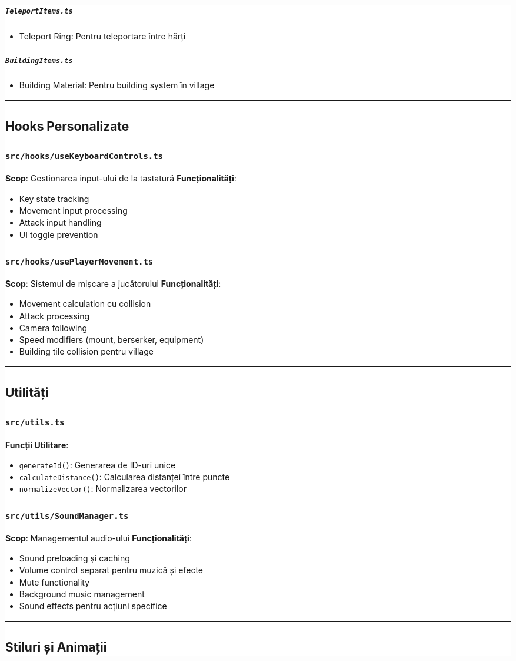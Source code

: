 ##### `TeleportItems.ts`
- Teleport Ring: Pentru teleportare între hărți

##### `BuildingItems.ts`
- Building Material: Pentru building system în village

---

## Hooks Personalizate

### `src/hooks/useKeyboardControls.ts`
**Scop**: Gestionarea input-ului de la tastatură
**Funcționalități**:
- Key state tracking
- Movement input processing
- Attack input handling
- UI toggle prevention

### `src/hooks/usePlayerMovement.ts`
**Scop**: Sistemul de mișcare a jucătorului
**Funcționalități**:
- Movement calculation cu collision
- Attack processing
- Camera following
- Speed modifiers (mount, berserker, equipment)
- Building tile collision pentru village

---

## Utilități

### `src/utils.ts`
**Funcții Utilitare**:
- `generateId()`: Generarea de ID-uri unice
- `calculateDistance()`: Calcularea distanței între puncte
- `normalizeVector()`: Normalizarea vectorilor

### `src/utils/SoundManager.ts`
**Scop**: Managementul audio-ului
**Funcționalități**:
- Sound preloading și caching
- Volume control separat pentru muzică și efecte
- Mute functionality
- Background music management
- Sound effects pentru acțiuni specifice

---

## Stiluri și Animații
